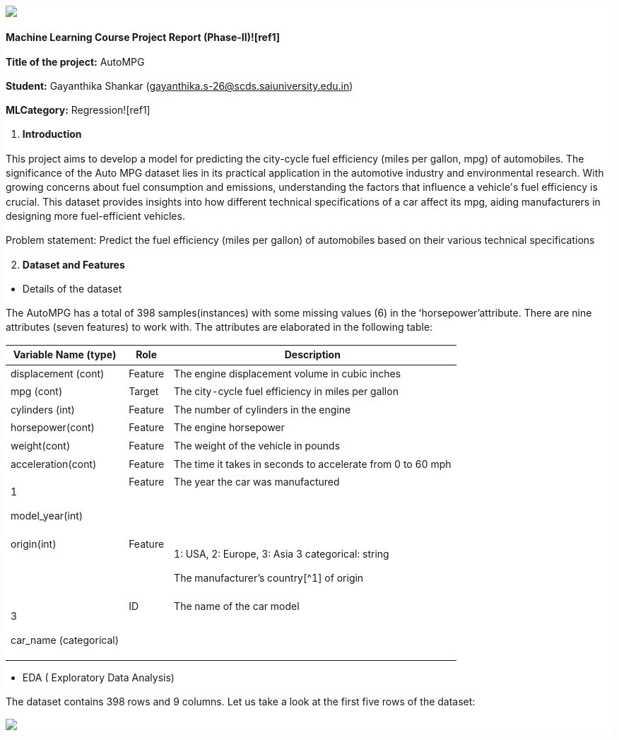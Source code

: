 ﻿![](Aspose.Words.7cbdcc18-1b40-4079-bc57-aeafb9b4509e.001.png)

**Machine Learning Course Project Report (Phase-II)![ref1]**

**Title of the project:** AutoMPG

**Student:** Gayanthika Shankar (gayanthika.s-26@scds.saiuniversity.edu.in) 

**MLCategory:** Regression![ref1]

1. **Introduction**

This project aims to develop a model for predicting the city-cycle fuel efficiency (miles per gallon, mpg) of automobiles. The significance of the Auto MPG dataset lies in its practical application in the automotive industry and environmental research. With growing concerns about fuel consumption and emissions, understanding the factors that influence a vehicle's fuel efficiency is crucial. This dataset provides insights into how different technical specifications of a car affect its mpg, aiding manufacturers in designing more fuel-efficient vehicles.

Problem statement: Predict the fuel efficiency (miles per gallon) of automobiles based on their various technical specifications

2. **Dataset and Features**
- Details of the dataset

The AutoMPG has a total of 398 samples(instances) with some missing values (6) in the ʻhorsepowerʼattribute. There are nine attributes (seven features) to work with. The attributes are elaborated in the following table:



|**Variable Name (type)**|**Role**|**Description**|
| - | - | - |
|displacement (cont)|Feature|The engine displacement volume in cubic inches|
|mpg (cont)|Target|The city-cycle fuel efficiency in miles per gallon|
|cylinders (int)|Feature|The number of cylinders in the engine|
|horsepower(cont)|Feature|The engine horsepower|
|weight(cont)|Feature|The weight of the vehicle in pounds|
|acceleration(cont)|Feature|The time it takes in seconds to accelerate from 0 to 60 mph|
|<p>1</p><p>model\_year(int)</p>|Feature|The year the car was manufactured|
|origin(int)|Feature|<p>1: USA, 2: Europe, 3: Asia 3 categorical: string</p><p>The manufacturerʼs country[^1] of origin</p>|
|<p>3</p><p>car\_name (categorical)</p>|ID|The name of the car model|

- EDA ( Exploratory Data Analysis)

The dataset contains 398 rows and 9 columns. Let us take a look at the first five rows of the dataset:

![](Aspose.Words.7cbdcc18-1b40-4079-bc57-aeafb9b4509e.003.png)


[^2]: The scores mentioned in this report are approximates
[ref1]: Aspose.Words.7cbdcc18-1b40-4079-bc57-aeafb9b4509e.002.png